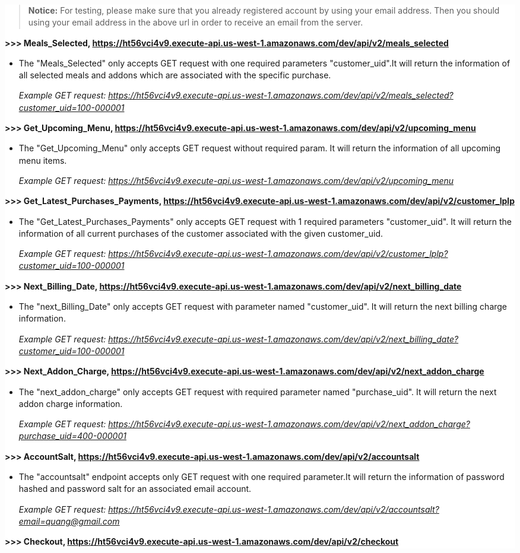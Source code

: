   > **Notice:** For testing, please make sure that you already registered account by using your email address. Then you should using your email address in the above url in order to receive an email from the server.

**>>> Meals_Selected, https://ht56vci4v9.execute-api.us-west-1.amazonaws.com/dev/api/v2/meals_selected**

- The "Meals_Selected" only accepts GET request with one required parameters "customer_uid".It will return the information of all selected meals and addons which are associated with the specific purchase.

  *Example GET request: https://ht56vci4v9.execute-api.us-west-1.amazonaws.com/dev/api/v2/meals_selected?customer_uid=100-000001*

**>>> Get_Upcoming_Menu, https://ht56vci4v9.execute-api.us-west-1.amazonaws.com/dev/api/v2/upcoming_menu**

- The "Get_Upcoming_Menu" only accepts GET request without required param. It will return the information of all upcoming menu items.

  *Example GET request: https://ht56vci4v9.execute-api.us-west-1.amazonaws.com/dev/api/v2/upcoming_menu*

**>>> Get_Latest_Purchases_Payments, https://ht56vci4v9.execute-api.us-west-1.amazonaws.com/dev/api/v2/customer_lplp**

- The "Get_Latest_Purchases_Payments" only accepts GET request with 1 required parameters "customer_uid". It will return the information of all current purchases of the customer associated with the given customer_uid.

  *Example GET request: https://ht56vci4v9.execute-api.us-west-1.amazonaws.com/dev/api/v2/customer_lplp?customer_uid=100-000001*

**>>> Next_Billing_Date, https://ht56vci4v9.execute-api.us-west-1.amazonaws.com/dev/api/v2/next_billing_date**

- The "next_Billing_Date" only accepts GET request with parameter named "customer_uid". It will return the next billing charge information.

  *Example GET request: https://ht56vci4v9.execute-api.us-west-1.amazonaws.com/dev/api/v2/next_billing_date?customer_uid=100-000001*

**>>> Next_Addon_Charge, https://ht56vci4v9.execute-api.us-west-1.amazonaws.com/dev/api/v2/next_addon_charge**

- The "next_addon_charge" only accepts GET request with required parameter named "purchase_uid". It will return the next addon charge information.

  *Example GET request: https://ht56vci4v9.execute-api.us-west-1.amazonaws.com/dev/api/v2/next_addon_charge?purchase_uid=400-000001*

**>>> AccountSalt, https://ht56vci4v9.execute-api.us-west-1.amazonaws.com/dev/api/v2/accountsalt**

- The "accountsalt" endpoint accepts only GET request with one required parameter.It will return the information of password hashed and password salt for an associated email account.

  *Example GET request: https://ht56vci4v9.execute-api.us-west-1.amazonaws.com/dev/api/v2/accountsalt?email=quang@gmail.com*

**>>> Checkout, https://ht56vci4v9.execute-api.us-west-1.amazonaws.com/dev/api/v2/checkout**
